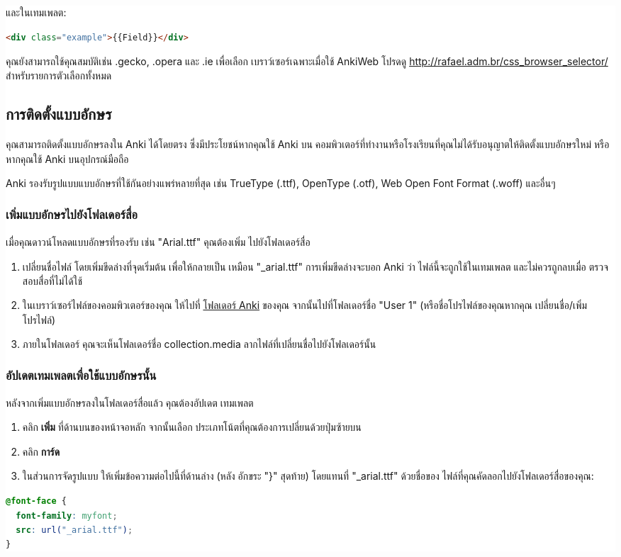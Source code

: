 และในเทมเพลต:

```html
<div class="example">{{Field}}</div>
```

คุณยังสามารถใช้คุณสมบัติเช่น .gecko, .opera และ .ie เพื่อเลือก
เบราว์เซอร์เฉพาะเมื่อใช้ AnkiWeb โปรดดู
<http://rafael.adm.br/css_browser_selector/> สำหรับรายการตัวเลือกทั้งหมด

## การติดตั้งแบบอักษร

คุณสามารถติดตั้งแบบอักษรลงใน Anki ได้โดยตรง ซึ่งมีประโยชน์หากคุณใช้ Anki บน
คอมพิวเตอร์ที่ทำงานหรือโรงเรียนที่คุณไม่ได้รับอนุญาตให้ติดตั้งแบบอักษรใหม่
หรือหากคุณใช้ Anki บนอุปกรณ์มือถือ

Anki รองรับรูปแบบแบบอักษรที่ใช้กันอย่างแพร่หลายที่สุด เช่น TrueType (.ttf),
OpenType (.otf), Web Open Font Format (.woff) และอื่นๆ

### เพิ่มแบบอักษรไปยังโฟลเดอร์สื่อ

เมื่อคุณดาวน์โหลดแบบอักษรที่รองรับ เช่น "Arial.ttf" คุณต้องเพิ่ม
ไปยังโฟลเดอร์สื่อ

1. เปลี่ยนชื่อไฟล์ โดยเพิ่มขีดล่างที่จุดเริ่มต้น เพื่อให้กลายเป็น
   เหมือน "_arial.ttf" การเพิ่มขีดล่างจะบอก Anki ว่า
   ไฟล์นี้จะถูกใช้ในเทมเพลต และไม่ควรถูกลบเมื่อ
   ตรวจสอบสื่อที่ไม่ได้ใช้

2. ในเบราว์เซอร์ไฟล์ของคอมพิวเตอร์ของคุณ ให้ไปที่ [โฟลเดอร์ Anki](../files.md) ของคุณ
   จากนั้นไปที่โฟลเดอร์ชื่อ "User 1" (หรือชื่อโปรไฟล์ของคุณหากคุณ
   เปลี่ยนชื่อ/เพิ่มโปรไฟล์)

3. ภายในโฟลเดอร์ คุณจะเห็นโฟลเดอร์ชื่อ collection.media
   ลากไฟล์ที่เปลี่ยนชื่อไปยังโฟลเดอร์นั้น

### อัปเดตเทมเพลตเพื่อใช้แบบอักษรนั้น

หลังจากเพิ่มแบบอักษรลงในโฟลเดอร์สื่อแล้ว คุณต้องอัปเดต
เทมเพลต

1. คลิก **เพิ่ม** ที่ด้านบนของหน้าจอหลัก จากนั้นเลือก
   ประเภทโน้ตที่คุณต้องการเปลี่ยนด้วยปุ่มซ้ายบน

2. คลิก **การ์ด**

3. ในส่วนการจัดรูปแบบ ให้เพิ่มข้อความต่อไปนี้ที่ด้านล่าง (หลัง
   อักขระ "}" สุดท้าย) โดยแทนที่ "_arial.ttf" ด้วยชื่อของ
   ไฟล์ที่คุณคัดลอกไปยังโฟลเดอร์สื่อของคุณ:

```css
@font-face {
  font-family: myfont;
  src: url("_arial.ttf");
}
```
